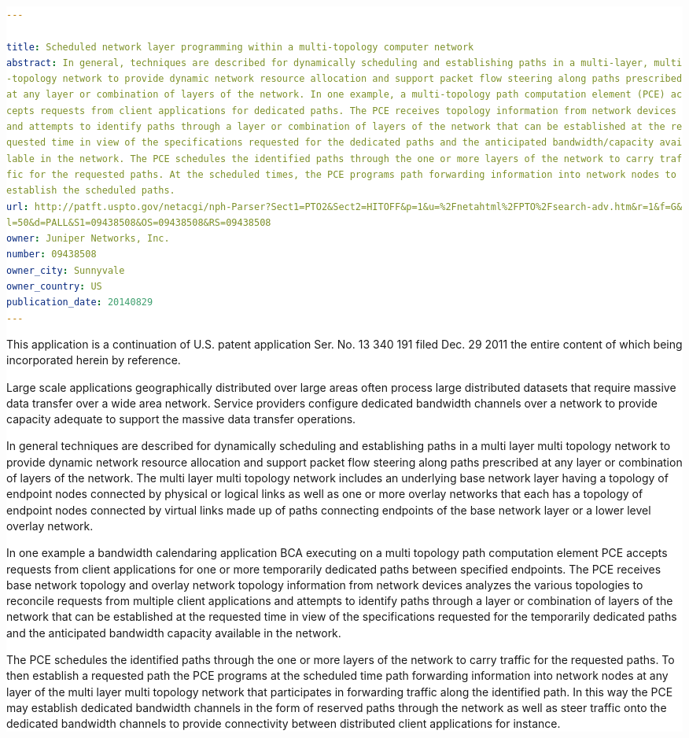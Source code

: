 ```yaml
---

title: Scheduled network layer programming within a multi-topology computer network
abstract: In general, techniques are described for dynamically scheduling and establishing paths in a multi-layer, multi-topology network to provide dynamic network resource allocation and support packet flow steering along paths prescribed at any layer or combination of layers of the network. In one example, a multi-topology path computation element (PCE) accepts requests from client applications for dedicated paths. The PCE receives topology information from network devices and attempts to identify paths through a layer or combination of layers of the network that can be established at the requested time in view of the specifications requested for the dedicated paths and the anticipated bandwidth/capacity available in the network. The PCE schedules the identified paths through the one or more layers of the network to carry traffic for the requested paths. At the scheduled times, the PCE programs path forwarding information into network nodes to establish the scheduled paths.
url: http://patft.uspto.gov/netacgi/nph-Parser?Sect1=PTO2&Sect2=HITOFF&p=1&u=%2Fnetahtml%2FPTO%2Fsearch-adv.htm&r=1&f=G&l=50&d=PALL&S1=09438508&OS=09438508&RS=09438508
owner: Juniper Networks, Inc.
number: 09438508
owner_city: Sunnyvale
owner_country: US
publication_date: 20140829
---
```

This application is a continuation of U.S. patent application Ser. No. 13 340 191 filed Dec. 29 2011 the entire content of which being incorporated herein by reference.

Large scale applications geographically distributed over large areas often process large distributed datasets that require massive data transfer over a wide area network. Service providers configure dedicated bandwidth channels over a network to provide capacity adequate to support the massive data transfer operations.

In general techniques are described for dynamically scheduling and establishing paths in a multi layer multi topology network to provide dynamic network resource allocation and support packet flow steering along paths prescribed at any layer or combination of layers of the network. The multi layer multi topology network includes an underlying base network layer having a topology of endpoint nodes connected by physical or logical links as well as one or more overlay networks that each has a topology of endpoint nodes connected by virtual links made up of paths connecting endpoints of the base network layer or a lower level overlay network.

In one example a bandwidth calendaring application BCA executing on a multi topology path computation element PCE accepts requests from client applications for one or more temporarily dedicated paths between specified endpoints. The PCE receives base network topology and overlay network topology information from network devices analyzes the various topologies to reconcile requests from multiple client applications and attempts to identify paths through a layer or combination of layers of the network that can be established at the requested time in view of the specifications requested for the temporarily dedicated paths and the anticipated bandwidth capacity available in the network.

The PCE schedules the identified paths through the one or more layers of the network to carry traffic for the requested paths. To then establish a requested path the PCE programs at the scheduled time path forwarding information into network nodes at any layer of the multi layer multi topology network that participates in forwarding traffic along the identified path. In this way the PCE may establish dedicated bandwidth channels in the form of reserved paths through the network as well as steer traffic onto the dedicated bandwidth channels to provide connectivity between distributed client applications for instance.
